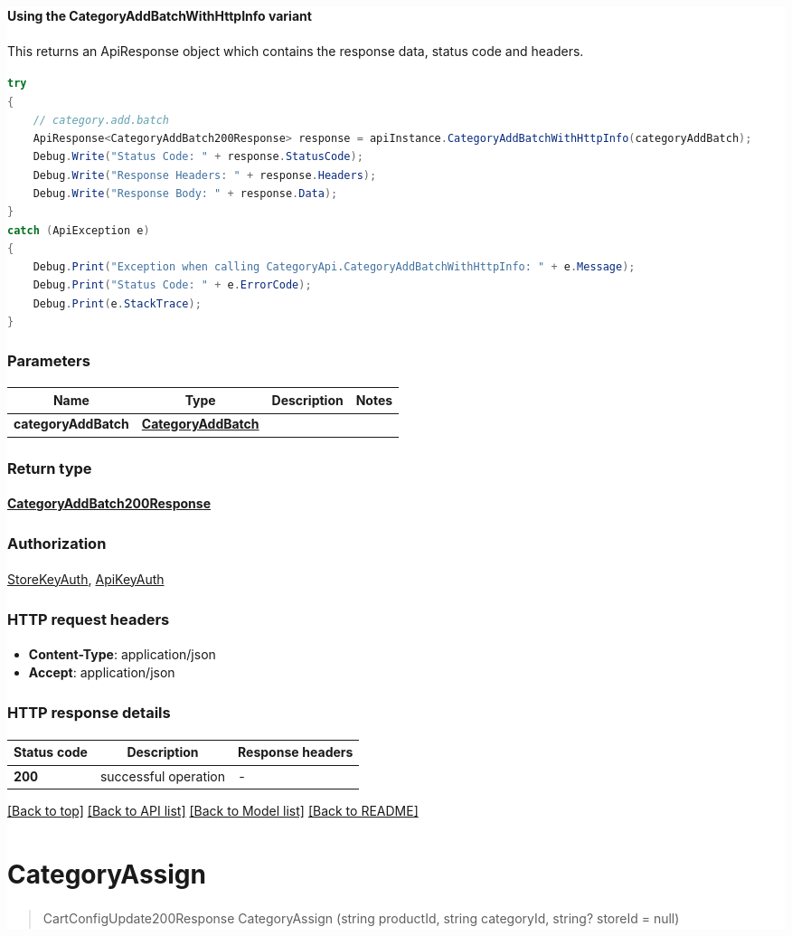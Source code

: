 #### Using the CategoryAddBatchWithHttpInfo variant
This returns an ApiResponse object which contains the response data, status code and headers.

```csharp
try
{
    // category.add.batch
    ApiResponse<CategoryAddBatch200Response> response = apiInstance.CategoryAddBatchWithHttpInfo(categoryAddBatch);
    Debug.Write("Status Code: " + response.StatusCode);
    Debug.Write("Response Headers: " + response.Headers);
    Debug.Write("Response Body: " + response.Data);
}
catch (ApiException e)
{
    Debug.Print("Exception when calling CategoryApi.CategoryAddBatchWithHttpInfo: " + e.Message);
    Debug.Print("Status Code: " + e.ErrorCode);
    Debug.Print(e.StackTrace);
}
```

### Parameters

| Name | Type | Description | Notes |
|------|------|-------------|-------|
| **categoryAddBatch** | [**CategoryAddBatch**](CategoryAddBatch.md) |  |  |

### Return type

[**CategoryAddBatch200Response**](CategoryAddBatch200Response.md)

### Authorization

[StoreKeyAuth](../README.md#StoreKeyAuth), [ApiKeyAuth](../README.md#ApiKeyAuth)

### HTTP request headers

 - **Content-Type**: application/json
 - **Accept**: application/json


### HTTP response details
| Status code | Description | Response headers |
|-------------|-------------|------------------|
| **200** | successful operation |  -  |

[[Back to top]](#) [[Back to API list]](../README.md#documentation-for-api-endpoints) [[Back to Model list]](../README.md#documentation-for-models) [[Back to README]](../README.md)

<a id="categoryassign"></a>
# **CategoryAssign**
> CartConfigUpdate200Response CategoryAssign (string productId, string categoryId, string? storeId = null)

